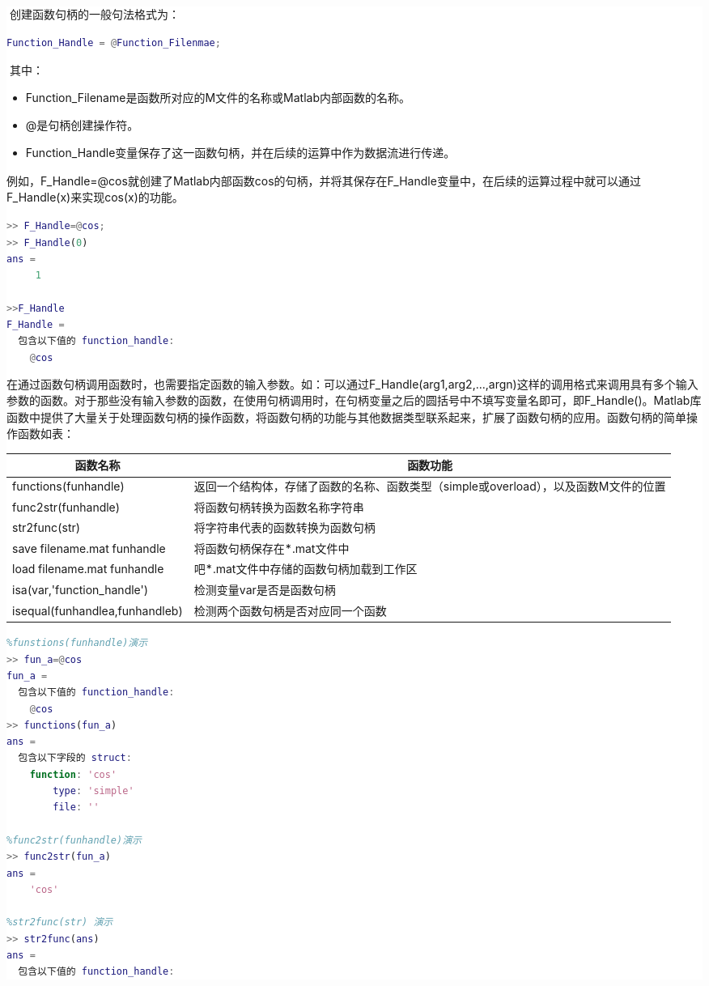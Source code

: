 ​	创建函数句柄的一般句法格式为：

```matlab
Function_Handle = @Function_Filenmae;
```

​	其中：

* Function_Filename是函数所对应的M文件的名称或Matlab内部函数的名称。

* @是句柄创建操作符。

* Function_Handle变量保存了这一函数句柄，并在后续的运算中作为数据流进行传递。

例如，F_Handle=@cos就创建了Matlab内部函数cos的句柄，并将其保存在F_Handle变量中，在后续的运算过程中就可以通过F_Handle(x)来实现cos(x)的功能。

```matlab
>> F_Handle=@cos;
>> F_Handle(0)
ans =
     1
     
>>F_Handle
F_Handle =
  包含以下值的 function_handle:
    @cos
```

​	在通过函数句柄调用函数时，也需要指定函数的输入参数。如：可以通过F_Handle(arg1,arg2,...,argn)这样的调用格式来调用具有多个输入参数的函数。对于那些没有输入参数的函数，在使用句柄调用时，在句柄变量之后的圆括号中不填写变量名即可，即F_Handle()。Matlab库函数中提供了大量关于处理函数句柄的操作函数，将函数句柄的功能与其他数据类型联系起来，扩展了函数句柄的应用。函数句柄的简单操作函数如表：

| 函数名称                       | 函数功能                                                     |
| ------------------------------ | ------------------------------------------------------------ |
| functions(funhandle)           | 返回一个结构体，存储了函数的名称、函数类型（simple或overload），以及函数M文件的位置 |
| func2str(funhandle)            | 将函数句柄转换为函数名称字符串                               |
| str2func(str)                  | 将字符串代表的函数转换为函数句柄                             |
| save filename.mat funhandle    | 将函数句柄保存在*.mat文件中                                  |
| load filename.mat funhandle    | 吧*.mat文件中存储的函数句柄加载到工作区                      |
| isa(var,'function_handle')     | 检测变量var是否是函数句柄                                    |
| isequal(funhandlea,funhandleb) | 检测两个函数句柄是否对应同一个函数                           |

```matlab
%funstions(funhandle)演示
>> fun_a=@cos
fun_a =
  包含以下值的 function_handle:
    @cos
>> functions(fun_a)
ans = 
  包含以下字段的 struct:
    function: 'cos'
        type: 'simple'
        file: ''

%func2str(funhandle)演示       
>> func2str(fun_a)
ans =
    'cos'
    
%str2func(str) 演示
>> str2func(ans)
ans =
  包含以下值的 function_handle:
```